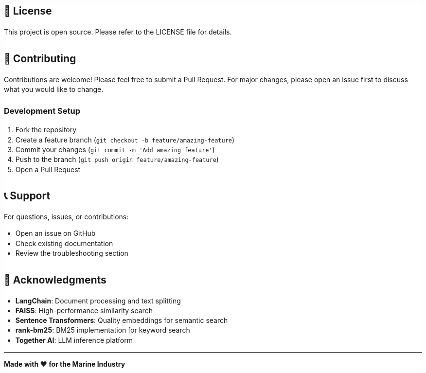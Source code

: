 ## 📄 License

This project is open source. Please refer to the LICENSE file for details.

## 🤝 Contributing

Contributions are welcome! Please feel free to submit a Pull Request. For major changes, please open an issue first to discuss what you would like to change.

### Development Setup
1. Fork the repository
2. Create a feature branch (`git checkout -b feature/amazing-feature`)
3. Commit your changes (`git commit -m 'Add amazing feature'`)
4. Push to the branch (`git push origin feature/amazing-feature`)
5. Open a Pull Request

## 📞 Support

For questions, issues, or contributions:
- Open an issue on GitHub
- Check existing documentation
- Review the troubleshooting section

## 🙏 Acknowledgments

- **LangChain**: Document processing and text splitting
- **FAISS**: High-performance similarity search
- **Sentence Transformers**: Quality embeddings for semantic search
- **rank-bm25**: BM25 implementation for keyword search
- **Together AI**: LLM inference platform

---

**Made with ❤️ for the Marine Industry**
